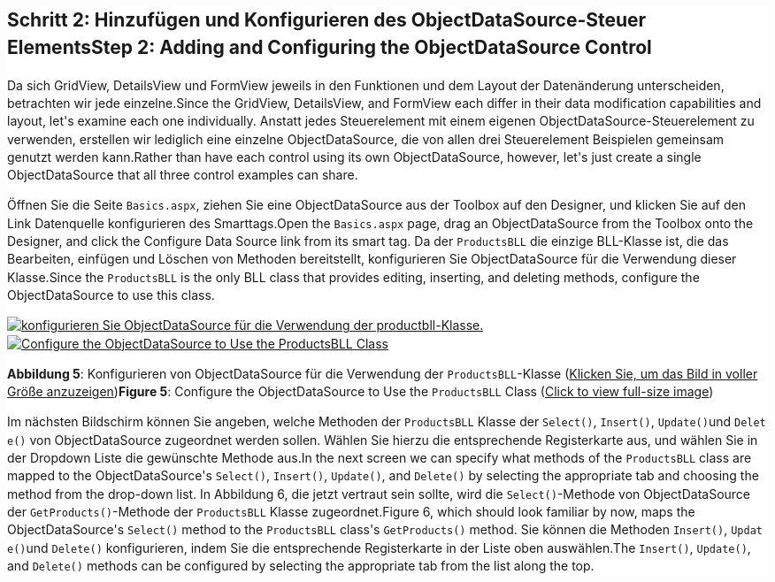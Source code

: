 ## <a name="step-2-adding-and-configuring-the-objectdatasource-control"></a><span data-ttu-id="df90e-139">Schritt 2: Hinzufügen und Konfigurieren des ObjectDataSource-Steuer Elements</span><span class="sxs-lookup"><span data-stu-id="df90e-139">Step 2: Adding and Configuring the ObjectDataSource Control</span></span>

<span data-ttu-id="df90e-140">Da sich GridView, DetailsView und FormView jeweils in den Funktionen und dem Layout der Datenänderung unterscheiden, betrachten wir jede einzelne.</span><span class="sxs-lookup"><span data-stu-id="df90e-140">Since the GridView, DetailsView, and FormView each differ in their data modification capabilities and layout, let's examine each one individually.</span></span> <span data-ttu-id="df90e-141">Anstatt jedes Steuerelement mit einem eigenen ObjectDataSource-Steuerelement zu verwenden, erstellen wir lediglich eine einzelne ObjectDataSource, die von allen drei Steuerelement Beispielen gemeinsam genutzt werden kann.</span><span class="sxs-lookup"><span data-stu-id="df90e-141">Rather than have each control using its own ObjectDataSource, however, let's just create a single ObjectDataSource that all three control examples can share.</span></span>

<span data-ttu-id="df90e-142">Öffnen Sie die Seite `Basics.aspx`, ziehen Sie eine ObjectDataSource aus der Toolbox auf den Designer, und klicken Sie auf den Link Datenquelle konfigurieren des Smarttags.</span><span class="sxs-lookup"><span data-stu-id="df90e-142">Open the `Basics.aspx` page, drag an ObjectDataSource from the Toolbox onto the Designer, and click the Configure Data Source link from its smart tag.</span></span> <span data-ttu-id="df90e-143">Da der `ProductsBLL` die einzige BLL-Klasse ist, die das Bearbeiten, einfügen und Löschen von Methoden bereitstellt, konfigurieren Sie ObjectDataSource für die Verwendung dieser Klasse.</span><span class="sxs-lookup"><span data-stu-id="df90e-143">Since the `ProductsBLL` is the only BLL class that provides editing, inserting, and deleting methods, configure the ObjectDataSource to use this class.</span></span>

<span data-ttu-id="df90e-144">[![konfigurieren Sie ObjectDataSource für die Verwendung der productbll-Klasse.](an-overview-of-inserting-updating-and-deleting-data-cs/_static/image10.png)](an-overview-of-inserting-updating-and-deleting-data-cs/_static/image9.png)</span><span class="sxs-lookup"><span data-stu-id="df90e-144">[![Configure the ObjectDataSource to Use the ProductsBLL Class](an-overview-of-inserting-updating-and-deleting-data-cs/_static/image10.png)](an-overview-of-inserting-updating-and-deleting-data-cs/_static/image9.png)</span></span>

<span data-ttu-id="df90e-145">**Abbildung 5**: Konfigurieren von ObjectDataSource für die Verwendung der `ProductsBLL`-Klasse ([Klicken Sie, um das Bild in voller Größe anzuzeigen](an-overview-of-inserting-updating-and-deleting-data-cs/_static/image11.png))</span><span class="sxs-lookup"><span data-stu-id="df90e-145">**Figure 5**: Configure the ObjectDataSource to Use the `ProductsBLL` Class ([Click to view full-size image](an-overview-of-inserting-updating-and-deleting-data-cs/_static/image11.png))</span></span>

<span data-ttu-id="df90e-146">Im nächsten Bildschirm können Sie angeben, welche Methoden der `ProductsBLL` Klasse der `Select()`, `Insert()`, `Update()`und `Delete()` von ObjectDataSource zugeordnet werden sollen. Wählen Sie hierzu die entsprechende Registerkarte aus, und wählen Sie in der Dropdown Liste die gewünschte Methode aus.</span><span class="sxs-lookup"><span data-stu-id="df90e-146">In the next screen we can specify what methods of the `ProductsBLL` class are mapped to the ObjectDataSource's `Select()`, `Insert()`, `Update()`, and `Delete()` by selecting the appropriate tab and choosing the method from the drop-down list.</span></span> <span data-ttu-id="df90e-147">In Abbildung 6, die jetzt vertraut sein sollte, wird die `Select()`-Methode von ObjectDataSource der `GetProducts()`-Methode der `ProductsBLL` Klasse zugeordnet.</span><span class="sxs-lookup"><span data-stu-id="df90e-147">Figure 6, which should look familiar by now, maps the ObjectDataSource's `Select()` method to the `ProductsBLL` class's `GetProducts()` method.</span></span> <span data-ttu-id="df90e-148">Sie können die Methoden `Insert()`, `Update()`und `Delete()` konfigurieren, indem Sie die entsprechende Registerkarte in der Liste oben auswählen.</span><span class="sxs-lookup"><span data-stu-id="df90e-148">The `Insert()`, `Update()`, and `Delete()` methods can be configured by selecting the appropriate tab from the list along the top.</span></span>
